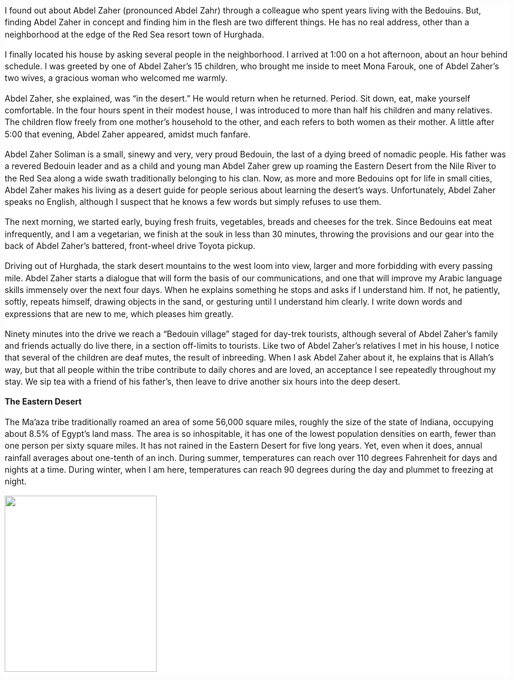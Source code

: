 I found out about Abdel Zaher (pronounced Abdel Zahr) through a colleague who spent years living with the Bedouins. But, finding Abdel Zaher in concept and finding him in the flesh are two different things. He has no real address, other than a neighborhood at the edge of the Red Sea resort town of Hurghada.

I finally located his house by asking several people in the neighborhood. I arrived at 1:00 on a hot afternoon, about an hour behind schedule. I was greeted by one of Abdel Zaher’s 15 children, who brought me inside to meet Mona Farouk, one of Abdel Zaher’s two wives, a gracious woman who welcomed me warmly.

Abdel Zaher, she explained, was “in the desert.” He would return when he returned. Period. Sit down, eat, make yourself comfortable. In the four hours spent in their modest house, I was introduced to more than half his children and many relatives. The children flow freely from one mother’s household to the other, and each refers to both women as their mother. A little after 5:00 that evening, Abdel Zaher appeared, amidst much fanfare.

Abdel Zaher Soliman is a small, sinewy and very, very proud Bedouin, the last of a dying breed of nomadic people. His father was a revered Bedouin leader and as a child and young man Abdel Zaher grew up roaming the Eastern Desert from the Nile River to the Red Sea along a wide swath traditionally belonging to his clan. Now, as more and more Bedouins opt for life in small cities, Abdel Zaher makes his living as a desert guide for people serious about learning the desert’s ways. Unfortunately, Abdel Zaher speaks no English, although I suspect that he knows a few words but simply refuses to use them.

The next morning, we started early, buying fresh fruits, vegetables, breads and cheeses for the trek. Since Bedouins eat meat infrequently, and I am a vegetarian, we finish at the souk in less than 30 minutes, throwing the provisions and our gear into the back of Abdel Zaher’s battered, front-wheel drive Toyota pickup.

Driving out of Hurghada, the stark desert mountains to the west loom into view, larger and more forbidding with every passing mile. Abdel Zaher starts a dialogue that will form the basis of our communications, and one that will improve my Arabic language skills immensely over the next four days. When he explains something he stops and asks if I understand him. If not, he patiently, softly, repeats himself, drawing objects in the sand, or gesturing until I understand him clearly. I write down words and expressions that are new to me, which pleases him greatly.

Ninety minutes into the drive we reach a “Bedouin village” staged for day-trek tourists, although several of Abdel Zaher’s family and friends actually do live there, in a section off-limits to tourists. Like two of Abdel Zaher’s relatives I met in his house, I notice that several of the children are deaf mutes, the result of inbreeding. When I ask Abdel Zaher about it, he explains that is Allah’s way, but that all people within the tribe contribute to daily chores and are loved, an acceptance I see repeatedly throughout my stay. We sip tea with a friend of his father’s, then leave to drive another six hours into the deep desert.

<strong>The Eastern Desert</strong>

The Ma’aza tribe traditionally roamed an area of some 56,000 square miles, roughly the size of the state of Indiana, occupying about 8.5% of Egypt’s land mass. The area is so inhospitable, it has one of the lowest population densities on earth, fewer than one person per sixty square miles. It has not rained in the Eastern Desert for five long years. Yet, even when it does, annual rainfall averages about one-tenth of an inch. During summer, temperatures can reach over 110 degrees Fahrenheit for days and nights at a time. During winter, when I am here, temperatures can reach 90 degrees during the day and plummet to freezing at night.

<a href="http://blog.lesterpickerphoto.com/wp-content/uploads/2010/08/egypt-desert-1-of-1.jpg"><img class="size-medium wp-image-439" title="eastern desert" src="http://blog.lesterpickerphoto.com/wp-content/uploads/2010/08/egypt-desert-1-of-1-259x300.jpg" alt="" width="259" height="300" /></a>
